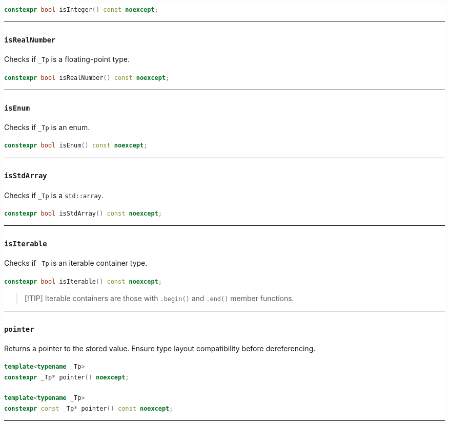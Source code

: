 ```cpp
constexpr bool isInteger() const noexcept;
```

---

### `isRealNumber`

Checks if `_Tp` is a floating-point type.

```cpp
constexpr bool isRealNumber() const noexcept;
```

---

### `isEnum`

Checks if `_Tp` is an enum.

```cpp
constexpr bool isEnum() const noexcept;
```

---

### `isStdArray`

Checks if `_Tp` is a `std::array`.

```cpp
constexpr bool isStdArray() const noexcept;
```

---

### `isIterable`

Checks if `_Tp` is an iterable container type.

```cpp
constexpr bool isIterable() const noexcept;
```

> \[!TIP]
> Iterable containers are those with `.begin()` and `.end()` member functions.

---

### `pointer`

Returns a pointer to the stored value. Ensure type layout compatibility before dereferencing.

```cpp
template<typename _Tp>
constexpr _Tp* pointer() noexcept;

template<typename _Tp>
constexpr const _Tp* pointer() const noexcept;
```

---